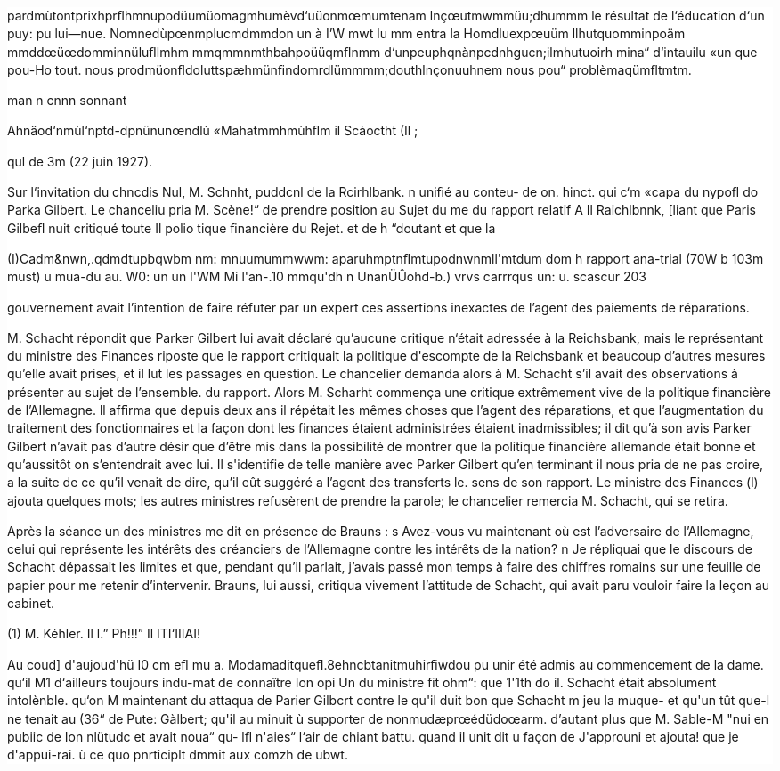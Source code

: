 pardmùtontprixhprﬂhmnupodüumüomagmhumèvd‘uüonmœmumtenam lnçœutmwmmüu;dhummm le résultat de l‘éducation d‘un puy: pu lui—nue. Nomnedùpœnmplucmdmmdon un à I’W mwt lu mm entra la Homdluexpœuüm llhutquomminpoäm mmddœüœdomminnüluﬂlmhm mmqmmnmthbahpoüüqmﬂnmm d‘unpeuphqnànpcdnhgucn;ilmhutuoirh mina“ d‘intauilu «un que pou-Ho tout. nous prodmüonﬂdoluttspæhmünﬁndomrdlümmmm;douthlnçonuuhnem nous pou“  problèmaqümﬂtmtm.

man n cnnn sonnant

Ahnäod‘nmùl‘nptd-dpnünunœndlù «Mahatmmhmùhﬂm il Scàoctht (Il  ;

qul de 3m (22 juin 1927).

Sur l‘invitation du chncdis Nul, M. Schnht, puddcnl de la Rcirhlbank. n uniﬁé  au conteu- de on. hinct. qui c‘m «capa du nypoﬂ do Parka Gilbert. Le chanceliu pria M. Scène!“ de prendre position au Sujet du me du rapport relatif A Il Raichlbnnk, [liant  que Paris Gilbeﬂ nuit critiqué toute Il polio tique ﬁnancière du Rejet. et de h “doutant et que la

(I)Cadm&nwn,.qdmdtupbqwbm nm: mnuumummwwm: aparuhmptnﬂmtupodnwnmll'mtdum  dom h rapport ana-trial (70W b 103m must) u mua-du au. W0: un un I'WM Mi l'an-.10 mmqu'dh n UnanÜÛohd-b.) 
vrvs carrrqus un: u. scascur 203

gouvernement avait l’intention de faire réfuter par un expert ces assertions inexactes de l’agent des paiements de réparations.

M. Schacht répondit que Parker Gilbert lui avait déclaré qu’aucune critique n‘était adressée à la Reichsbank, mais le représentant du ministre des Finances riposte que le rapport critiquait la politique d'escompte de la Reichsbank et beaucoup d’autres mesures qu’elle avait prises, et il lut les passages en question. Le chancelier demanda alors à M. Schacht s’il avait des observations à présenter au sujet de l’ensemble. du rapport. Alors M. Scharht commença une critique extrêmement vive de la politique financière de l’AIlemagne. ll afﬁrma que depuis deux ans il répétait les mêmes choses que l’agent des réparations, et que l’augmentation du traitement des fonctionnaires et la façon dont les finances étaient administrées étaient inadmissibles; il dit qu’à son avis Parker Gilbert n’avait pas d’autre désir que d’être mis dans la possibilité de montrer que la politique ﬁnancière allemande était bonne et qu’aussitôt on s’entendrait avec lui. Il s'identifie de telle manière avec Parker Gilbert qu’en terminant il nous pria de ne pas croire, a la suite de ce qu’il venait de dire, qu’il eût suggéré a l’agent des transferts le. sens de son rapport. Le ministre des Finances (l) ajouta quelques mots; les autres ministres refusèrent de prendre la parole; le chancelier remercia M. Schacht, qui se retira.

Après la séance un des ministres me dit en présence de Brauns : s Avez-vous vu maintenant où est l’adversaire de l’Allemagne, celui qui représente les intérêts des créanciers de l’Allemagne contre les intérêts de la nation? n Je répliquai que le discours de Schacht dépassait les limites et que, pendant qu’il parlait, j’avais passé mon temps à faire des chiffres romains sur une feuille de papier pour me retenir d’intervenir. Brauns, lui aussi, critiqua vivement l’attitude de Schacht, qui avait paru vouloir faire la leçon au cabinet.

(1) M. Kéhler. 
Il l.” Ph!!!” Il ITI‘IIIAI!

Au coud] d'aujoud'hü I0 cm eﬂ mu a. Modamaditqueﬂ.8ehncbtanitmuhirﬁwdou pu unir été admis au commencement de la dame. qu‘il M1 d‘ailleurs toujours indu-mat de connaître Ion opi Un du ministre ﬁt ohm“: que 1'1th do il. Schacht était absolument intolènble. qu‘on M maintenant  du attaqua de Parier Gilbcrt contre le  qu'il duit bon que Schacht m jeu la muque- et qu'un tût que-l  ne tenait au (36“ de Pute: Gàlbert; qu'il au minuit ù supporter de nonmudæprœédüdoœarm. d’autant plus que M. Sable-M  "nui en pubiic de Ion nlütudc et avait noua“ qu- lﬂ  n'aies“ l‘air de chiant battu. quand il  unit dit u façon de  J'approuni et ajouta! que je d'appui-rai. ù ce quo  pnrticiplt dmmit aux comzh de ubwt.
